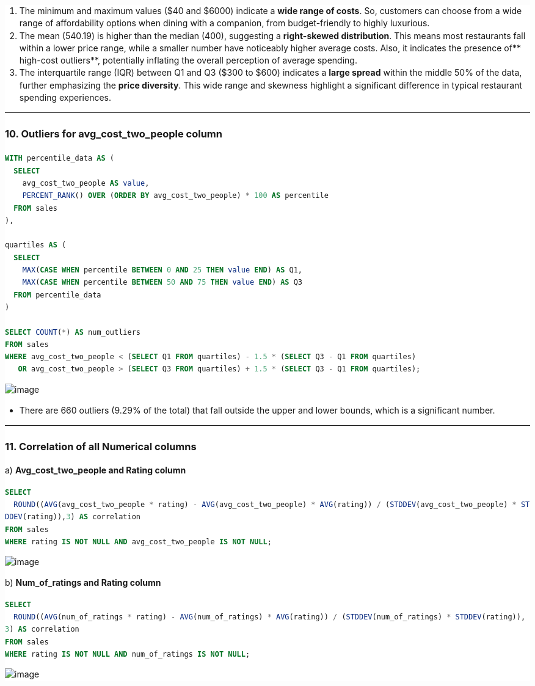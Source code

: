 1. The minimum and maximum values ($40 and $6000) indicate a **wide range of costs**. So, customers can choose from a wide range of affordability options when dining with a companion, from budget-friendly to highly luxurious.
2. The mean (540.19) is higher than the median (400), suggesting a **right-skewed distribution**. This means most restaurants fall within a lower price range, while a smaller number have noticeably higher average costs. Also, it indicates the presence of** high-cost outliers**, potentially inflating the overall perception of average spending.
3. The interquartile range (IQR) between Q1 and Q3 ($300 to $600) indicates a **large spread** within the middle 50% of the data, further emphasizing the **price diversity**. This wide range and skewness highlight a significant difference in typical restaurant spending experiences.
***
 
### 10. Outliers for avg_cost_two_people column 
```sql
WITH percentile_data AS (
  SELECT 
    avg_cost_two_people AS value,
    PERCENT_RANK() OVER (ORDER BY avg_cost_two_people) * 100 AS percentile
  FROM sales
),

quartiles AS (  
  SELECT
    MAX(CASE WHEN percentile BETWEEN 0 AND 25 THEN value END) AS Q1, 
    MAX(CASE WHEN percentile BETWEEN 50 AND 75 THEN value END) AS Q3
  FROM percentile_data
)

SELECT COUNT(*) AS num_outliers
FROM sales
WHERE avg_cost_two_people < (SELECT Q1 FROM quartiles) - 1.5 * (SELECT Q3 - Q1 FROM quartiles)
   OR avg_cost_two_people > (SELECT Q3 FROM quartiles) + 1.5 * (SELECT Q3 - Q1 FROM quartiles);
```
![image](https://github.com/Pratham955/Zomato_Banglore_Data_Analysis/assets/75075887/fc4bcaa6-6fd4-4229-852d-d49c2ada640d)
- There are 660 outliers (9.29% of the total) that fall outside the upper and lower bounds, which is a significant number.
***

### 11. Correlation of all Numerical columns
a) **Avg_cost_two_people and Rating column**
```sql
SELECT 
  ROUND((AVG(avg_cost_two_people * rating) - AVG(avg_cost_two_people) * AVG(rating)) / (STDDEV(avg_cost_two_people) * STDDEV(rating)),3) AS correlation
FROM sales
WHERE rating IS NOT NULL AND avg_cost_two_people IS NOT NULL;
```
![image](https://github.com/Pratham955/Zomato_Banglore_Data_Analysis/assets/75075887/baac25d5-a5d0-482c-99fa-da304e4bd951)

b) **Num_of_ratings and Rating column**
```sql
SELECT 
  ROUND((AVG(num_of_ratings * rating) - AVG(num_of_ratings) * AVG(rating)) / (STDDEV(num_of_ratings) * STDDEV(rating)),3) AS correlation
FROM sales
WHERE rating IS NOT NULL AND num_of_ratings IS NOT NULL;
```
![image](https://github.com/Pratham955/Zomato_Banglore_Data_Analysis/assets/75075887/dea11fd4-67be-4641-8db2-d6ae3cbd52bf)
